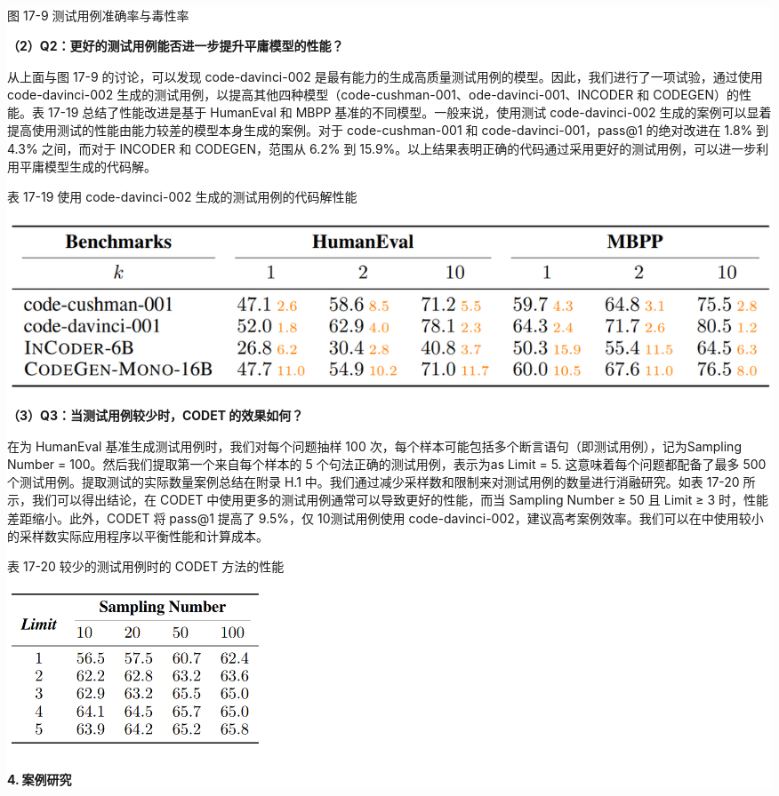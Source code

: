 图 17-9 测试用例准确率与毒性率

**（2）Q2：更好的测试用例能否进一步提升平庸模型的性能？**

从上面与图 17-9 的讨论，可以发现 code-davinci-002 是最有能力的生成高质量测试用例的模型。因此，我们进行了一项试验，通过使用 code-davinci-002 生成的测试用例，以提高其他四种模型（code-cushman-001、ode-davinci-001、INCODER 和 CODEGEN）的性能。表 17-19 总结了性能改进是基于 HumanEval 和 MBPP 基准的不同模型。一般来说，使用测试 code-davinci-002 生成的案例可以显着提高使用测试的性能由能力较差的模型本身生成的案例。对于 code-cushman-001 和 code-davinci-001，pass@1 的绝对改进在 1.8% 到 4.3% 之间，而对于 INCODER 和 CODEGEN，范围从 6.2% 到 15.9%。以上结果表明正确的代码通过采用更好的测试用例，可以进一步利用平庸模型生成的代码解。

表 17-19 使用 code-davinci-002 生成的测试用例的代码解性能

<img src="img/17-6-4Table.png"/>


**（3）Q3：当测试用例较少时，CODET 的效果如何？**

在为 HumanEval 基准生成测试用例时，我们对每个问题抽样 100 次，每个样本可能包括多个断言语句（即测试用例），记为Sampling Number = 100。然后我们提取第一个来自每个样本的 5 个句法正确的测试用例，表示为as Limit = 5. 这意味着每个问题都配备了最多 500 个测试用例。提取测试的实际数量案例总结在附录 H.1 中。我们通过减少采样数和限制来对测试用例的数量进行消融研究。如表 17-20 所示，我们可以得出结论，在 CODET 中使用更多的测试用例通常可以导致更好的性能，而当 Sampling Number ≥ 50 且 Limit ≥ 3 时，性能差距缩小。此外，CODET 将 pass@1 提高了 9.5%，仅 10测试用例使用 code-davinci-002，建议高考案例效率。我们可以在中使用较小的采样数实际应用程序以平衡性能和计算成本。

表 17-20 较少的测试用例时的 CODET 方法的性能

<img src="img/17-6-5Table.png" height=180/>


#### 4. 案例研究
